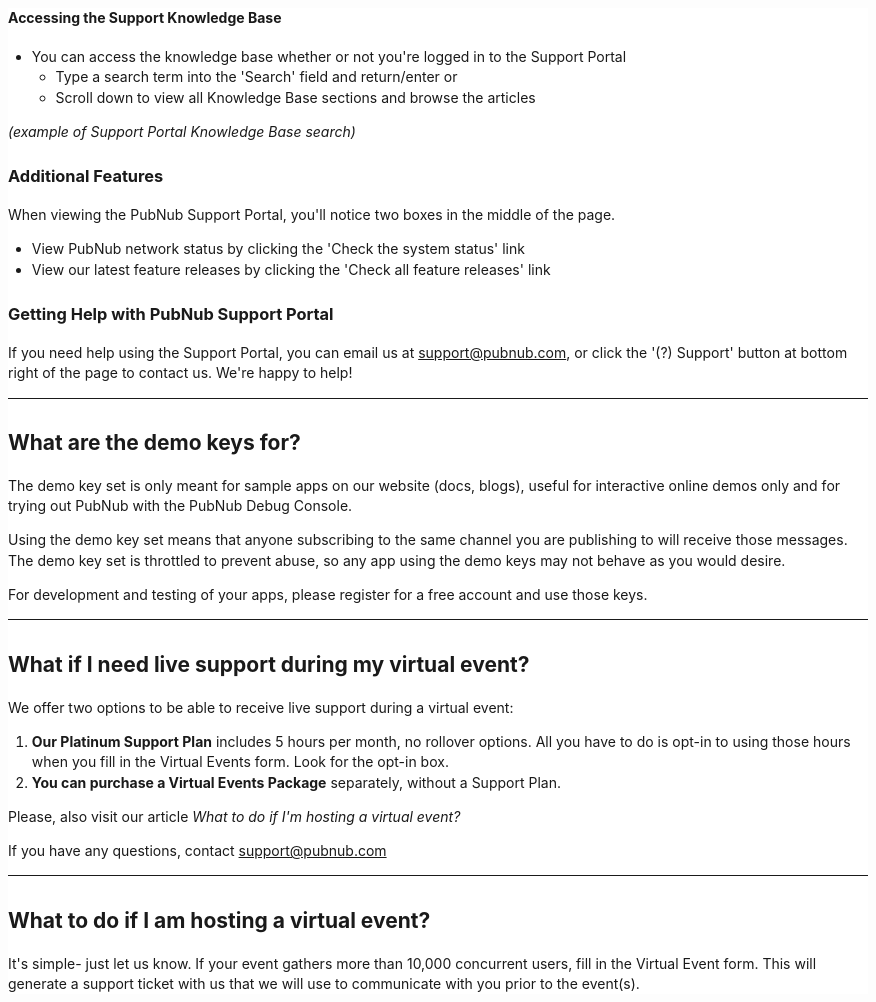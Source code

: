#### Accessing the Support Knowledge Base

- You can access the knowledge base whether or not you're logged in to the Support Portal
    - Type a search term into the 'Search' field and return/enter or
    - Scroll down to view all Knowledge Base sections and browse the articles

*(example of Support Portal Knowledge Base search)*

### Additional Features

When viewing the PubNub Support Portal, you'll notice two boxes in the middle of the page.

- View PubNub network status by clicking the 'Check the system status' link
- View our latest feature releases by clicking the 'Check all feature releases' link

### Getting Help with PubNub Support Portal

If you need help using the Support Portal, you can email us at support@pubnub.com, or click the '(?) Support' button at bottom right of the page to contact us. We're happy to help!

---

## What are the demo keys for?

The demo key set is only meant for sample apps on our website (docs, blogs), useful for interactive online demos only and for trying out PubNub with the PubNub Debug Console.

Using the demo key set means that anyone subscribing to the same channel you are publishing to will receive those messages. The demo key set is throttled to prevent abuse, so any app using the demo keys may not behave as you would desire.

For development and testing of your apps, please register for a free account and use those keys.

---

## What if I need live support during my virtual event?

We offer two options to be able to receive live support during a virtual event:

1. **Our Platinum Support Plan** includes 5 hours per month, no rollover options. All you have to do is opt-in to using those hours when you fill in the Virtual Events form. Look for the opt-in box.
2. **You can purchase a Virtual Events Package** separately, without a Support Plan.

Please, also visit our article *What to do if I'm hosting a virtual event?*

If you have any questions, contact support@pubnub.com

---

## What to do if I am hosting a virtual event?

It's simple- just let us know. If your event gathers more than 10,000 concurrent users, fill in the Virtual Event form. This will generate a support ticket with us that we will use to communicate with you prior to the event(s).
